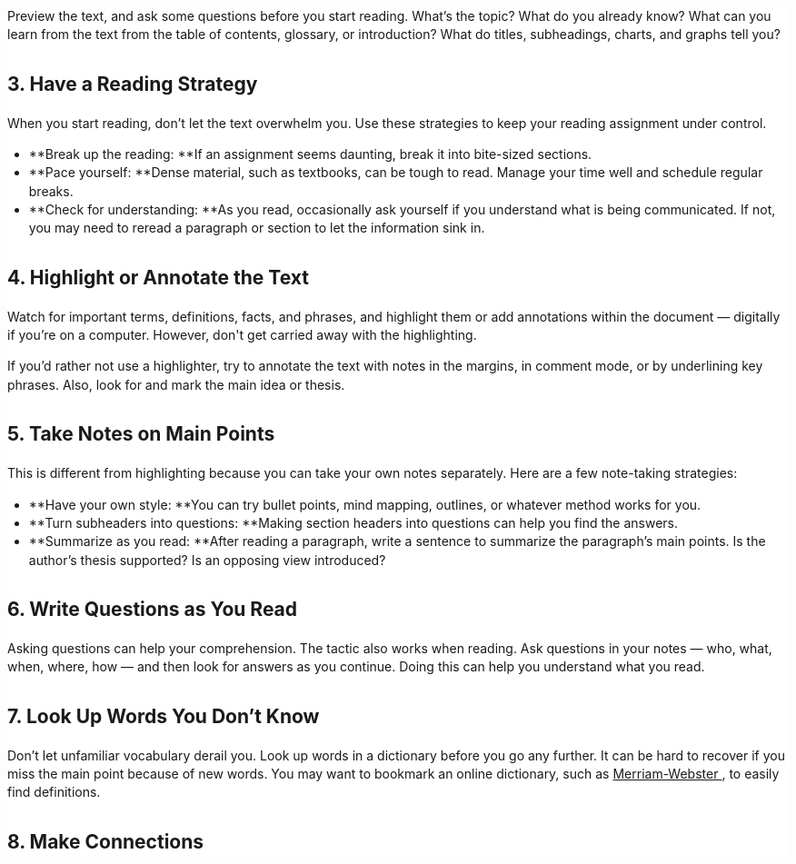 Preview the text, and ask some questions before you start reading. What’s the topic? What do you already know? What can you learn from the text from the table of contents, glossary, or introduction? What do titles, subheadings, charts, and graphs tell you? 

## 3. Have a Reading Strategy 

When you start reading, don’t let the text overwhelm you. Use these strategies to keep your reading assignment under control. 

- **Break up the reading: **If an assignment seems daunting, break it into bite-sized sections. 
- **Pace yourself: **Dense material, such as textbooks, can be tough to read. Manage your time well and schedule regular breaks. 
- **Check for understanding: **As you read, occasionally ask yourself if you understand what is being communicated. If not, you may need to reread a paragraph or section to let the information sink in. 

## 4. Highlight or Annotate the Text 

Watch for important terms, definitions, facts, and phrases, and highlight them or add annotations within the document — digitally if you’re on a computer. However, don't get carried away with the highlighting. 

If you’d rather not use a highlighter, try to annotate the text with notes in the margins, in comment mode, or by underlining key phrases. Also, look for and mark the main idea or thesis. 

## 5. Take Notes on Main Points 

This is different from highlighting because you can take your own notes separately. Here are a few note-taking strategies: 

- **Have your own style: **You can try bullet points, mind mapping, outlines, or whatever method works for you. 
- **Turn subheaders into questions: **Making section headers into questions can help you find the answers. 
- **Summarize as you read: **After reading a paragraph, write a sentence to summarize the paragraph’s main points. Is the author’s thesis supported? Is an opposing view introduced? 

## 6. Write Questions as You Read 

Asking questions can help your comprehension. The tactic also works when reading. Ask questions in your notes — who, what, when, where, how — and then look for answers as you continue. Doing this can help you understand what you read. 

## 7. Look Up Words You Don’t Know 

Don’t let unfamiliar vocabulary derail you. Look up words in a dictionary before you go any further. It can be hard to recover if you miss the main point because of new words. You may want to bookmark an online dictionary, such as [Merriam-Webster ](https://www.merriam-webster.com/), to easily find definitions. 

## 8. Make Connections 
